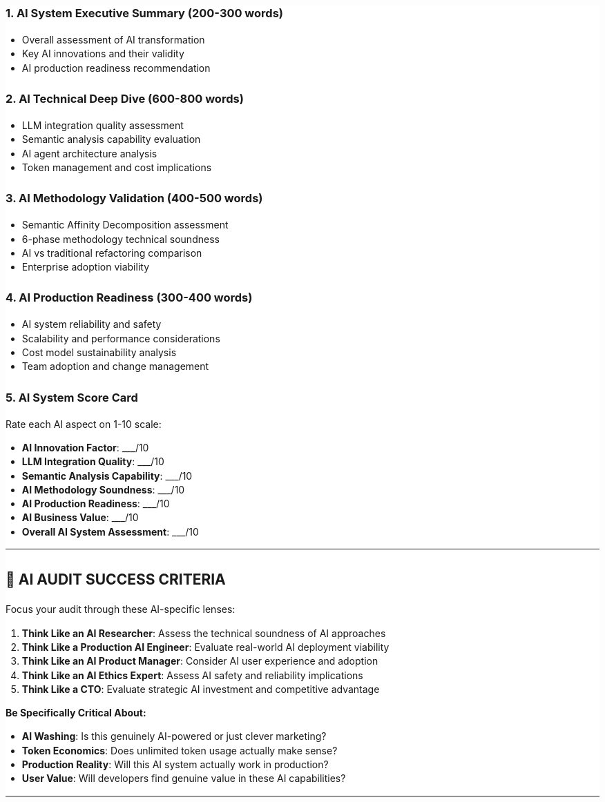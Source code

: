 ### **1. AI System Executive Summary (200-300 words)**
- Overall assessment of AI transformation
- Key AI innovations and their validity
- AI production readiness recommendation

### **2. AI Technical Deep Dive (600-800 words)**
- LLM integration quality assessment
- Semantic analysis capability evaluation  
- AI agent architecture analysis
- Token management and cost implications

### **3. AI Methodology Validation (400-500 words)**
- Semantic Affinity Decomposition assessment
- 6-phase methodology technical soundness
- AI vs traditional refactoring comparison
- Enterprise adoption viability

### **4. AI Production Readiness (300-400 words)**
- AI system reliability and safety
- Scalability and performance considerations
- Cost model sustainability analysis
- Team adoption and change management

### **5. AI System Score Card**
Rate each AI aspect on 1-10 scale:
- **AI Innovation Factor**: ___/10
- **LLM Integration Quality**: ___/10
- **Semantic Analysis Capability**: ___/10
- **AI Methodology Soundness**: ___/10
- **AI Production Readiness**: ___/10
- **AI Business Value**: ___/10
- **Overall AI System Assessment**: ___/10

---

## 🎯 **AI AUDIT SUCCESS CRITERIA**

Focus your audit through these AI-specific lenses:

1. **Think Like an AI Researcher**: Assess the technical soundness of AI approaches
2. **Think Like a Production AI Engineer**: Evaluate real-world AI deployment viability
3. **Think Like an AI Product Manager**: Consider AI user experience and adoption
4. **Think Like an AI Ethics Expert**: Assess AI safety and reliability implications
5. **Think Like a CTO**: Evaluate strategic AI investment and competitive advantage

**Be Specifically Critical About:**
- **AI Washing**: Is this genuinely AI-powered or just clever marketing?
- **Token Economics**: Does unlimited token usage actually make sense?
- **Production Reality**: Will this AI system actually work in production?
- **User Value**: Will developers find genuine value in these AI capabilities?

---